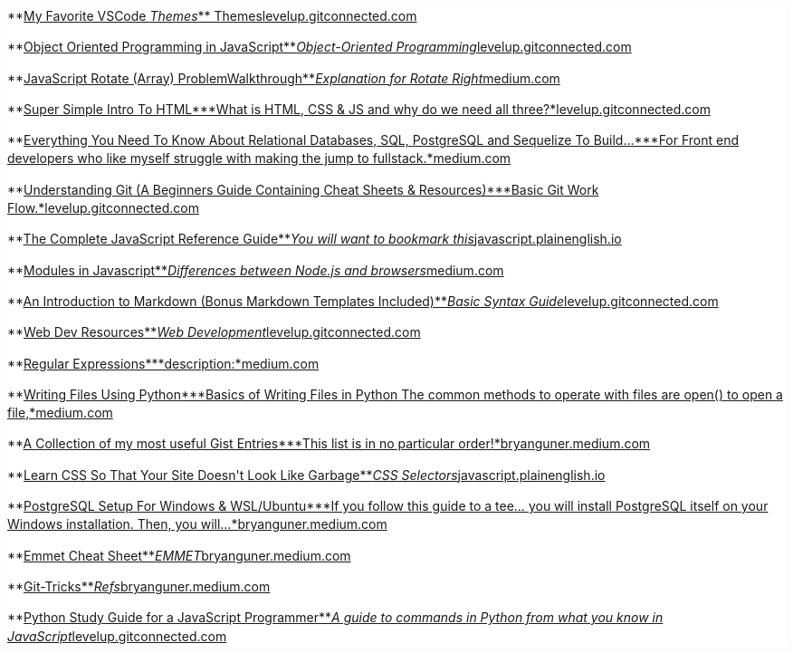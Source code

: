 **[My Favorite VSCode *Themes***
Themeslevelup.gitconnected.com](https://levelup.gitconnected.com/my-favorite-vscode-themes-9bab65af3f0f)

**[Object Oriented Programming in JavaScript***Object-Oriented Programming*levelup.gitconnected.com](https://levelup.gitconnected.com/object-oriented-programming-in-javascript-d45007d06333)

**[JavaScript Rotate (Array) ProblemWalkthrough***Explanation for Rotate Right*medium.com](https://medium.com/codex/javascript-rotate-array-problemwalkthrough-31deb19ebba1)

**[Super Simple Intro To HTML***What is HTML, CSS & JS and why do we need all three?*levelup.gitconnected.com](https://levelup.gitconnected.com/super-simple-intro-to-html-651d695f9bc)

**[Everything You Need To Know About Relational Databases, SQL, PostgreSQL and Sequelize To Build…***For Front end developers who like myself struggle with making the jump to fullstack.*medium.com](https://medium.com/codex/everything-you-need-to-know-about-relational-databases-sql-postgresql-and-sequelize-to-build-8acb68284a98)

**[Understanding Git (A Beginners Guide Containing Cheat Sheets & Resources)***Basic Git Work Flow.*levelup.gitconnected.com](https://levelup.gitconnected.com/understanding-git-a-beginners-guide-containing-cheat-sheets-resources-b50c9c01a107)

**[The Complete JavaScript Reference Guide***You will want to bookmark this*javascript.plainenglish.io](https://javascript.plainenglish.io/complete-javascript-reference-guide-64306cd6b0db)

**[Modules in Javascript***Differences between Node.js and browsers*medium.com](https://medium.com/geekculture/modules-in-javascript-a55333e35978)

**[An Introduction to Markdown (Bonus Markdown Templates Included)***Basic Syntax Guide*levelup.gitconnected.com](https://levelup.gitconnected.com/an-introduction-to-markdown-bonus-markdown-templates-included-3497ce56de3)

**[Web Dev Resources***Web Development*levelup.gitconnected.com](https://levelup.gitconnected.com/web-dev-resources-ec1975773d7d)

**[Regular Expressions***description:*medium.com](https://medium.com/codex/regular-expressions-4d8fb3eb146b)

**[Writing Files Using Python***Basics of Writing Files in Python
The common methods to operate with files are open() to open a file,*medium.com](https://medium.com/geekculture/writing-files-using-python-d46b4851366f)

**[A Collection of my most useful Gist Entries***This list is in no particular order!*bryanguner.medium.com](https://bryanguner.medium.com/a-collection-of-my-most-useful-gist-entries-f4314f3ba3ab)

**[Learn CSS So That Your Site Doesn't Look Like Garbage***CSS Selectors*javascript.plainenglish.io](https://javascript.plainenglish.io/learn-css-so-that-your-site-doesnt-look-like-garbage-938871b4521a)

**[PostgreSQL Setup For Windows & WSL/Ubuntu***If you follow this guide to a tee… you will install PostgreSQL itself on your Windows installation. Then, you will…*bryanguner.medium.com](https://bryanguner.medium.com/postgresql-setup-for-windows-wsl-ubuntu-801672ab7089)

**[Emmet Cheat Sheet***EMMET*bryanguner.medium.com](https://bryanguner.medium.com/emmet-cheat-sheet-24758e628d37)

**[Git-Tricks***Refs*bryanguner.medium.com](https://bryanguner.medium.com/git-tricks-57e8d0292285)

**[Python Study Guide for a JavaScript Programmer***A guide to commands in Python from what you know in JavaScript*levelup.gitconnected.com](https://levelup.gitconnected.com/python-study-guide-for-a-native-javascript-developer-5cfdf3d2bdfb)
